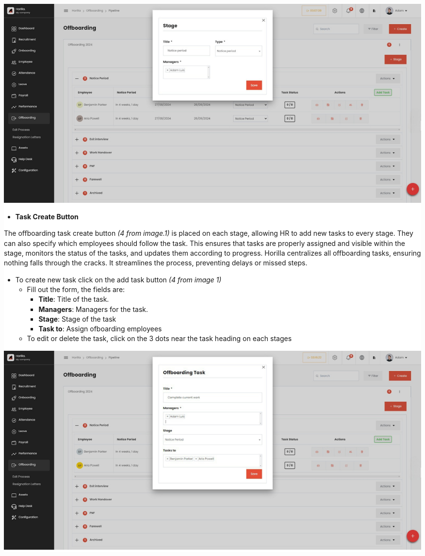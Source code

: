 ![alt text](offboarding/media/image-2.png)

- **Task Create Button**

The offboarding task create button _(4 from image.1)_ is placed on each stage, allowing HR to add new tasks to every stage. They can also specify which employees should follow the task. This ensures that tasks are properly assigned and visible within the stage, monitors the status of the tasks, and updates them according to progress. Horilla centralizes all offboarding tasks, ensuring nothing falls through the cracks. It streamlines the process, preventing delays or missed steps.

- To create new task click on the add task button _(4 from image 1\)_
  - Fill out the form, the fields are:
    - **Title**: Title of the task.
    - **Managers**: Managers for the task.
    - **Stage**: Stage of the task
    - **Task to**: Assign ofboarding employees
  - To edit or delete the task, click on the 3 dots near the task heading on each stages

![alt text](offboarding/media/image-3.png)
